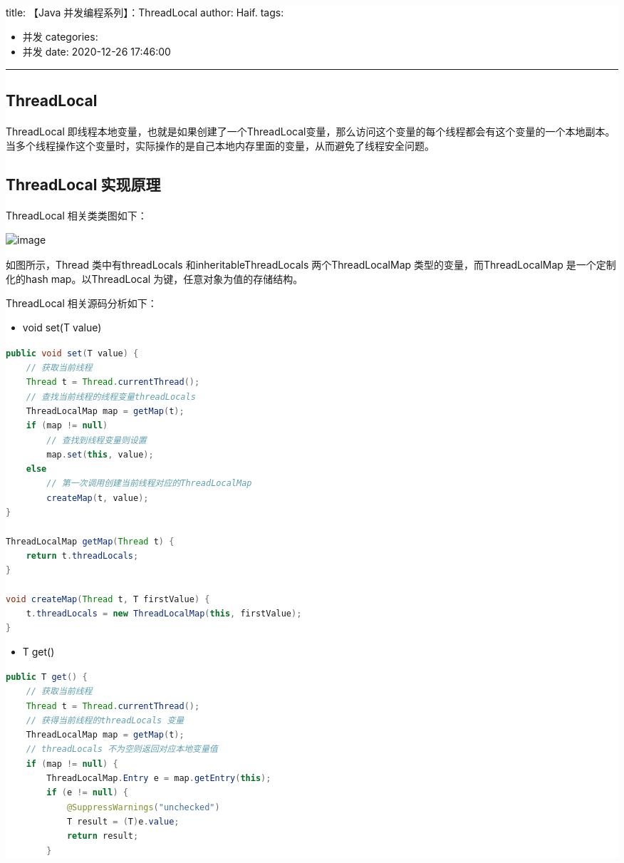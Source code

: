 title: 【Java 并发编程系列】：ThreadLocal
author: Haif.
tags:
  - 并发
categories:
  - 并发
date: 2020-12-26 17:46:00

---

## ThreadLocal

ThreadLocal 即线程本地变量，也就是如果创建了一个ThreadLocal变量，那么访问这个变量的每个线程都会有这个变量的一个本地副本。当多个线程操作这个变量时，实际操作的是自己本地内存里面的变量，从而避免了线程安全问题。

## ThreadLocal 实现原理

ThreadLocal 相关类类图如下：

![image](https://haif-cloud.oss-cn-beijing.aliyuncs.com/concurrent/threadlocal-uml.png)



如图所示，Thread 类中有threadLocals 和inheritableThreadLocals 两个ThreadLocalMap 类型的变量，而ThreadLocalMap 是一个定制化的hash map。以ThreadLocal 为键，任意对象为值的存储结构。

ThreadLocal 相关源码分析如下：

* void set(T value)
```java
public void set(T value) {
    // 获取当前线程
    Thread t = Thread.currentThread();
    // 查找当前线程的线程变量threadLocals
    ThreadLocalMap map = getMap(t);
    if (map != null)
        // 查找到线程变量则设置
        map.set(this, value);
    else
        // 第一次调用创建当前线程对应的ThreadLocalMap
        createMap(t, value);
}

ThreadLocalMap getMap(Thread t) {
    return t.threadLocals;
}

void createMap(Thread t, T firstValue) {
    t.threadLocals = new ThreadLocalMap(this, firstValue);
}
```
* T get()
```java
public T get() {
    // 获取当前线程
    Thread t = Thread.currentThread();
    // 获得当前线程的threadLocals 变量
    ThreadLocalMap map = getMap(t);
    // threadLocals 不为空则返回对应本地变量值
    if (map != null) {
        ThreadLocalMap.Entry e = map.getEntry(this);
        if (e != null) {
            @SuppressWarnings("unchecked")
            T result = (T)e.value;
            return result;
        }
```